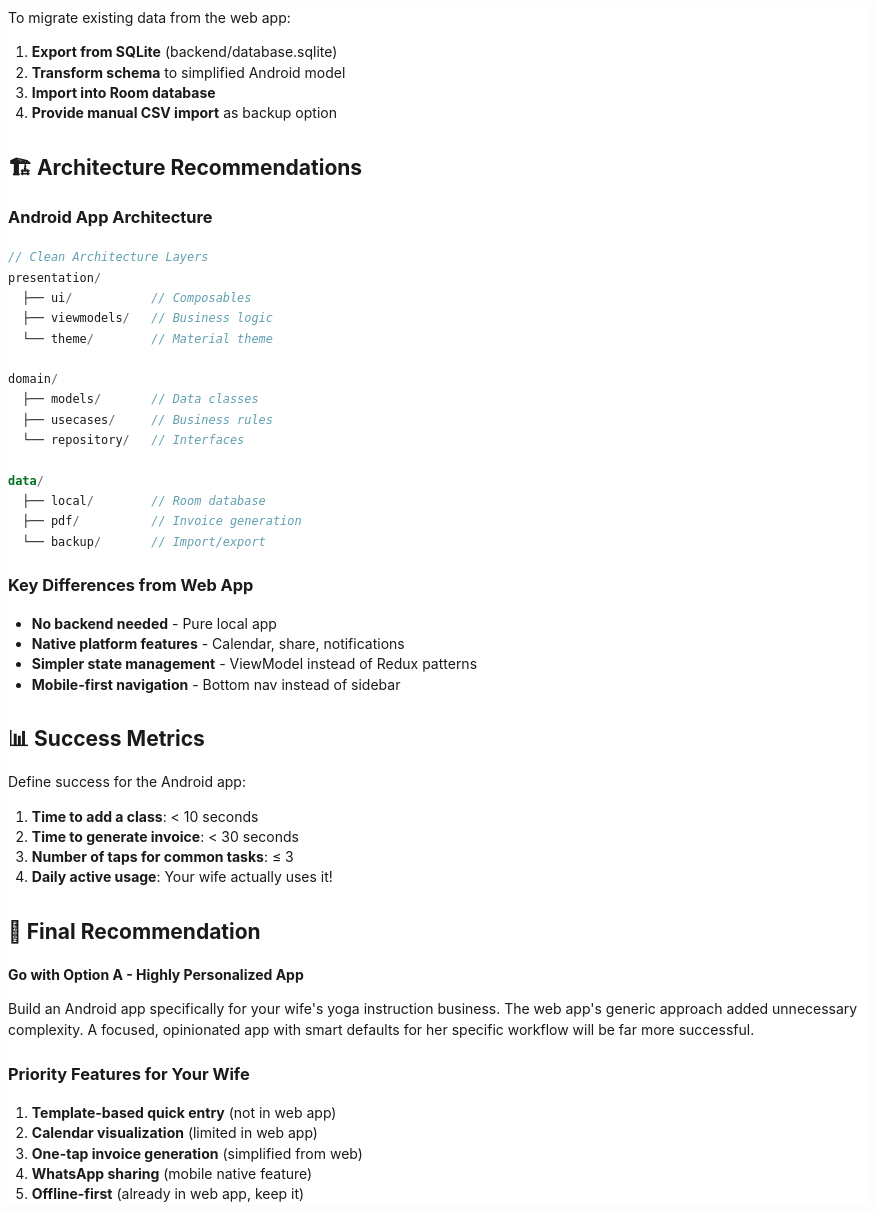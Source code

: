 To migrate existing data from the web app:

1. **Export from SQLite** (backend/database.sqlite)
2. **Transform schema** to simplified Android model
3. **Import into Room database**
4. **Provide manual CSV import** as backup option

## 🏗️ Architecture Recommendations

### Android App Architecture
```kotlin
// Clean Architecture Layers
presentation/
  ├── ui/           // Composables
  ├── viewmodels/   // Business logic
  └── theme/        // Material theme

domain/
  ├── models/       // Data classes
  ├── usecases/     // Business rules
  └── repository/   // Interfaces

data/
  ├── local/        // Room database
  ├── pdf/          // Invoice generation
  └── backup/       // Import/export
```

### Key Differences from Web App
- **No backend needed** - Pure local app
- **Native platform features** - Calendar, share, notifications
- **Simpler state management** - ViewModel instead of Redux patterns
- **Mobile-first navigation** - Bottom nav instead of sidebar

## 📊 Success Metrics

Define success for the Android app:
1. **Time to add a class**: < 10 seconds
2. **Time to generate invoice**: < 30 seconds  
3. **Number of taps for common tasks**: ≤ 3
4. **Daily active usage**: Your wife actually uses it!

## 🎯 Final Recommendation

**Go with Option A - Highly Personalized App**

Build an Android app specifically for your wife's yoga instruction business. The web app's generic approach added unnecessary complexity. A focused, opinionated app with smart defaults for her specific workflow will be far more successful.

### Priority Features for Your Wife
1. **Template-based quick entry** (not in web app)
2. **Calendar visualization** (limited in web app)
3. **One-tap invoice generation** (simplified from web)
4. **WhatsApp sharing** (mobile native feature)
5. **Offline-first** (already in web app, keep it)

